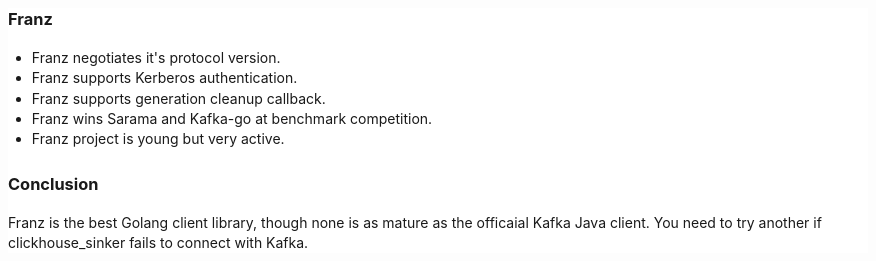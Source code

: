 ### Franz

- Franz negotiates it's protocol version.
- Franz supports Kerberos authentication.
- Franz supports generation cleanup callback.
- Franz wins Sarama and Kafka-go at benchmark competition.
- Franz project is young but very active.

### Conclusion

Franz is the best Golang client library, though none is as mature as the officaial Kafka Java client. You need to try another if clickhouse_sinker fails to connect with Kafka.
